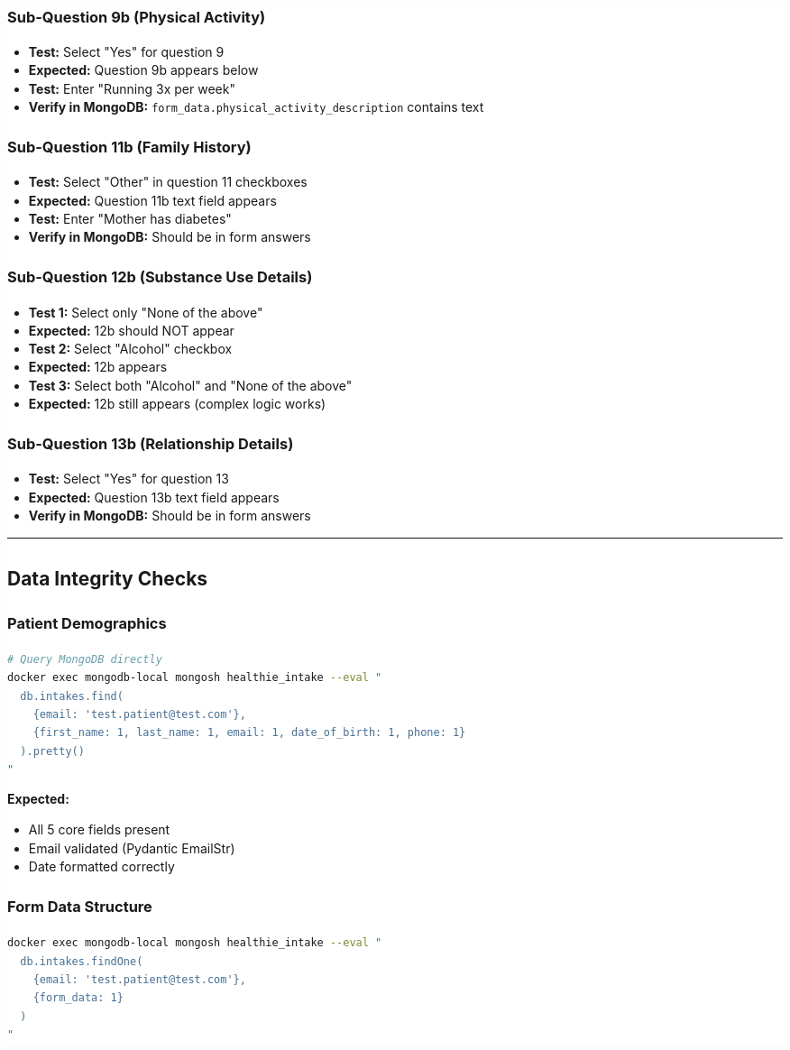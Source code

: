 ### Sub-Question 9b (Physical Activity)
- **Test:** Select "Yes" for question 9
- **Expected:** Question 9b appears below
- **Test:** Enter "Running 3x per week"
- **Verify in MongoDB:** `form_data.physical_activity_description` contains text

### Sub-Question 11b (Family History)
- **Test:** Select "Other" in question 11 checkboxes
- **Expected:** Question 11b text field appears
- **Test:** Enter "Mother has diabetes"
- **Verify in MongoDB:** Should be in form answers

### Sub-Question 12b (Substance Use Details)
- **Test 1:** Select only "None of the above"
- **Expected:** 12b should NOT appear
- **Test 2:** Select "Alcohol" checkbox
- **Expected:** 12b appears
- **Test 3:** Select both "Alcohol" and "None of the above"
- **Expected:** 12b still appears (complex logic works)

### Sub-Question 13b (Relationship Details)
- **Test:** Select "Yes" for question 13
- **Expected:** Question 13b text field appears
- **Verify in MongoDB:** Should be in form answers

---

## Data Integrity Checks

### Patient Demographics
```bash
# Query MongoDB directly
docker exec mongodb-local mongosh healthie_intake --eval "
  db.intakes.find(
    {email: 'test.patient@test.com'},
    {first_name: 1, last_name: 1, email: 1, date_of_birth: 1, phone: 1}
  ).pretty()
"
```

**Expected:**
- All 5 core fields present
- Email validated (Pydantic EmailStr)
- Date formatted correctly

### Form Data Structure
```bash
docker exec mongodb-local mongosh healthie_intake --eval "
  db.intakes.findOne(
    {email: 'test.patient@test.com'},
    {form_data: 1}
  )
"
```
